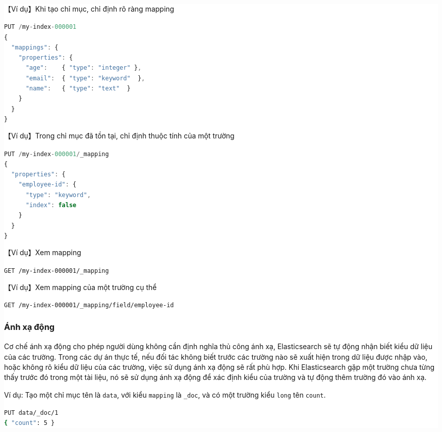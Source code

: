 【Ví dụ】Khi tạo chỉ mục, chỉ định rõ ràng mapping

```javascript
PUT /my-index-000001
{
  "mappings": {
    "properties": {
      "age":    { "type": "integer" },
      "email":  { "type": "keyword"  },
      "name":   { "type": "text"  }
    }
  }
}
```

【Ví dụ】Trong chỉ mục đã tồn tại, chỉ định thuộc tính của một trường

```javascript
PUT /my-index-000001/_mapping
{
  "properties": {
    "employee-id": {
      "type": "keyword",
      "index": false
    }
  }
}
```

【Ví dụ】Xem mapping

```
GET /my-index-000001/_mapping
```

【Ví dụ】Xem mapping của một trường cụ thể

```
GET /my-index-000001/_mapping/field/employee-id
```

### Ánh xạ động

Cơ chế ánh xạ động cho phép người dùng không cần định nghĩa thủ công ánh xạ, Elasticsearch sẽ tự động nhận biết kiểu dữ liệu của các trường. Trong các dự án thực tế, nếu đối tác không biết trước các trường nào sẽ xuất hiện trong dữ liệu được nhập vào, hoặc không rõ kiểu dữ liệu của các trường, việc sử dụng ánh xạ động sẽ rất phù hợp. Khi Elasticsearch gặp một trường chưa từng thấy trước đó trong một tài liệu, nó sẽ sử dụng ánh xạ động để xác định kiểu của trường và tự động thêm trường đó vào ánh xạ.

Ví dụ: Tạo một chỉ mục tên là `data`, với kiểu `mapping` là `_doc`, và có một trường kiểu `long` tên `count`.

```bash
PUT data/_doc/1
{ "count": 5 }
```
